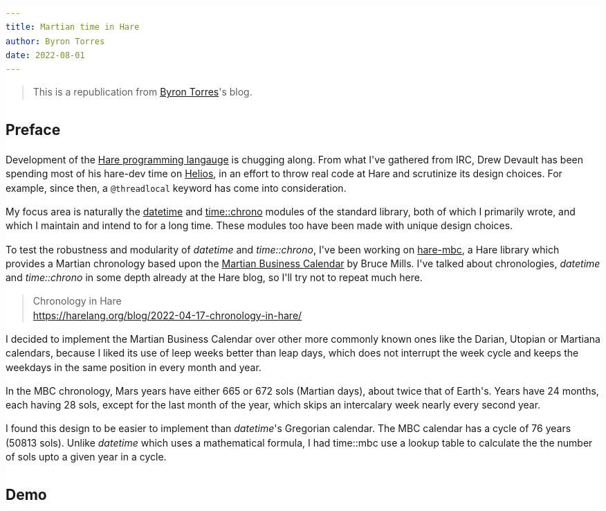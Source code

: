 ```yaml
---
title: Martian time in Hare
author: Byron Torres
date: 2022-08-01
---
```



> This is a republication from [Byron Torres][or]'s blog.


## Preface

Development of the [Hare programming langauge][ha] is chugging along.
From what I've gathered from IRC, Drew Devault has been spending most of
his hare-dev time on [Helios][he], in an effort to throw real code at
Hare and scrutinize its design choices. For example, since then, a
`@threadlocal` keyword has come into consideration.

My focus area is naturally the [datetime][dt] and [time::chrono][tc]
modules of the standard library, both of which I primarily wrote, and
which I maintain and intend to for a long time. These modules too have
been made with unique design choices.

To test the robustness and modularity of *datetime* and *time::chrono*,
I've been working on [hare-mbc][lib], a Hare library which provides a
Martian chronology based upon the [Martian Business Calendar][mbc] by
Bruce Mills. I've talked about chronologies, *datetime* and
*time::chrono* in some depth already at the Hare blog, so I'll try not
to repeat much here.

> Chronology in Hare  
> <https://harelang.org/blog/2022-04-17-chronology-in-hare/>

I decided to implement the Martian Business Calendar over other more
commonly known ones like the Darian, Utopian or Martiana calendars,
because I liked its use of leep weeks better than leap days, which does
not interrupt the week cycle and keeps the weekdays in the same position
in every month and year.

In the MBC chronology, Mars years have either 665 or 672 sols (Martian
days), about twice that of Earth's. Years have 24 months, each having 28
sols, except for the last month of the year, which skips an intercalary
week nearly every second year.

I found this design to be easier to implement than *datetime*'s
Gregorian calendar. The MBC calendar has a cycle of 76 years (50813
sols). Unlike *datetime* which uses a mathematical formula, I had
time::mbc use a lookup table to calculate the the number of sols upto a
given year in a cycle.


## Demo


  [or]: https://torresjrjr.com/archive/2022-08-01-hare-martian-time/
  [ha]: https://torresjrjr.com/archive/2022-05-02-welcome-harelang/
  [he]: https://drewdevault.com/2022/06/13/helios.html
  [mbc]: http://www.bdm.id.au/calendar/mars_calendar.html
  [tel]: https://ops-alaska.com/time/gangale_mst/darian.htm#Telescopic%20Epoch
  [epoch]: https://marscalendar.com/epoch
  [abbr]: https://en.wikipedia.org/wiki/IAU_designated_constellations
  [airy]: https://en.wikipedia.org/wiki/Airy-0
  [src]: https://git.sr.ht/~sircmpwn/hare/tree/master/item/time/chrono/timescale.ha#L162
  [lib]: https://git.sr.ht/~torresjrjr/hare-mbc
  [may]: https://git.sr.ht/~torresjrjr/hare-mayan
  [inst]: https://docs.harelang.org/time#instant
  [dur]: https://docs.harelang.org/time#duration
  [dt]: https://docs.harelang.org/datetime
  [dtdt]: https://docs.harelang.org/datetime#datetime
  [tc]: https://docs.harelang.org/time/chrono
  [mtcloc]: https://docs.harelang.org/time/chrono#MTC
  [mtctsc]: https://docs.harelang.org/time/chrono#mtc
  [tai]: https://docs.harelang.org/time/chrono#tai
  [mom]: https://docs.harelang.org/time/chrono#moment
  [cin]: https://docs.harelang.org/time/chrono#in
  [loc]: https://docs.harelang.org/time/chrono#locality
  [tsc]: https://docs.harelang.org/time/chrono#timescale